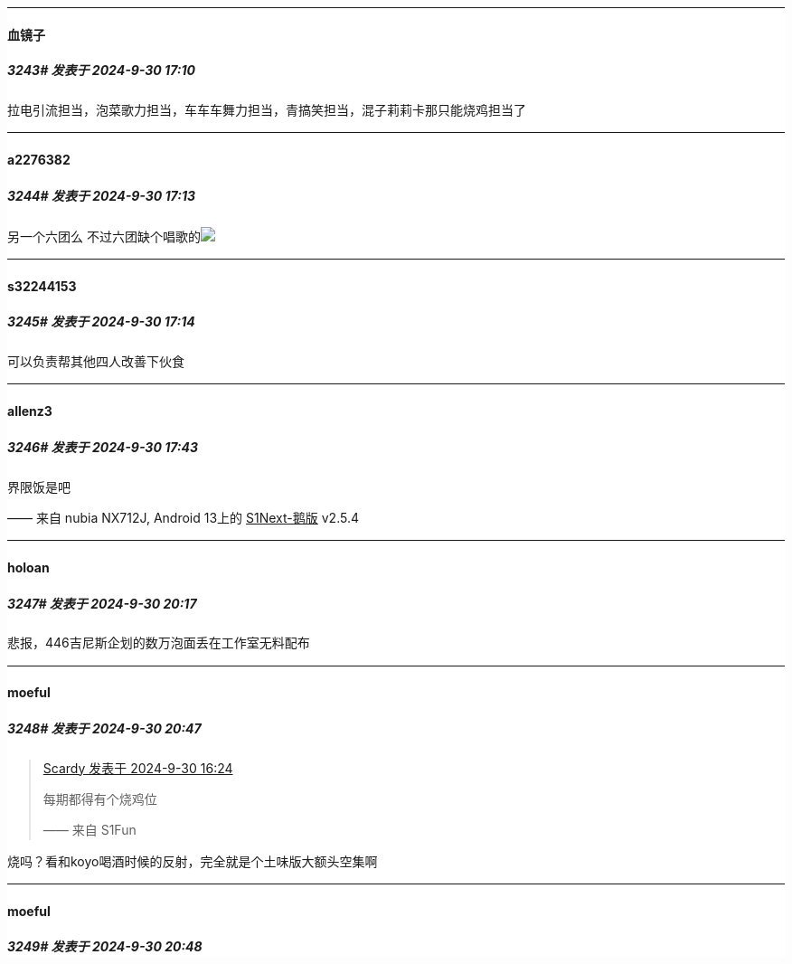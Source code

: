 *****

####  血镜子  
##### 3243#       发表于 2024-9-30 17:10

拉电引流担当，泡菜歌力担当，车车车舞力担当，青搞笑担当，混子莉莉卡那只能烧鸡担当了

*****

####  a2276382  
##### 3244#       发表于 2024-9-30 17:13

另一个六团么 不过六团缺个唱歌的<img src="https://static.saraba1st.com/image/smiley/face2017/009.gif" referrerpolicy="no-referrer">


*****

####  s32244153  
##### 3245#       发表于 2024-9-30 17:14

可以负责帮其他四人改善下伙食

*****

####  allenz3  
##### 3246#       发表于 2024-9-30 17:43

界限饭是吧

—— 来自 nubia NX712J, Android 13上的 [S1Next-鹅版](https://github.com/ykrank/S1-Next/releases) v2.5.4


*****

####  holoan  
##### 3247#       发表于 2024-9-30 20:17

悲报，446吉尼斯企划的数万泡面丢在工作室无料配布

*****

####  moeful  
##### 3248#       发表于 2024-9-30 20:47

<blockquote><a href="httphttps://bbs.saraba1st.com/2b/forum.php?mod=redirect&amp;goto=findpost&amp;pid=66349077&amp;ptid=2194561" target="_blank">Scardy 发表于 2024-9-30 16:24</a>

每期都得有个烧鸡位

—— 来自 S1Fun</blockquote>
烧吗？看和koyo喝酒时候的反射，完全就是个土味版大额头空集啊

*****

####  moeful  
##### 3249#       发表于 2024-9-30 20:48
